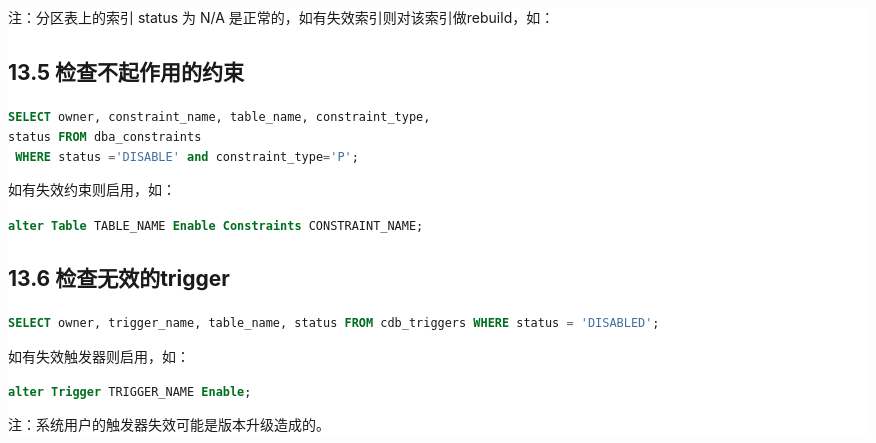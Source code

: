 注：分区表上的索引 status 为 N/A 是正常的，如有失效索引则对该索引做rebuild，如：

## 13.5 检查不起作用的约束

```sql
SELECT owner, constraint_name, table_name, constraint_type,
status FROM dba_constraints
 WHERE status ='DISABLE' and constraint_type='P';
```

如有失效约束则启用，如：

```sql
alter Table TABLE_NAME Enable Constraints CONSTRAINT_NAME;
```

## 13.6 检查无效的trigger

```sql
SELECT owner, trigger_name, table_name, status FROM cdb_triggers WHERE status = 'DISABLED';
```

如有失效触发器则启用，如：

```sql
alter Trigger TRIGGER_NAME Enable;
```

注：系统用户的触发器失效可能是版本升级造成的。